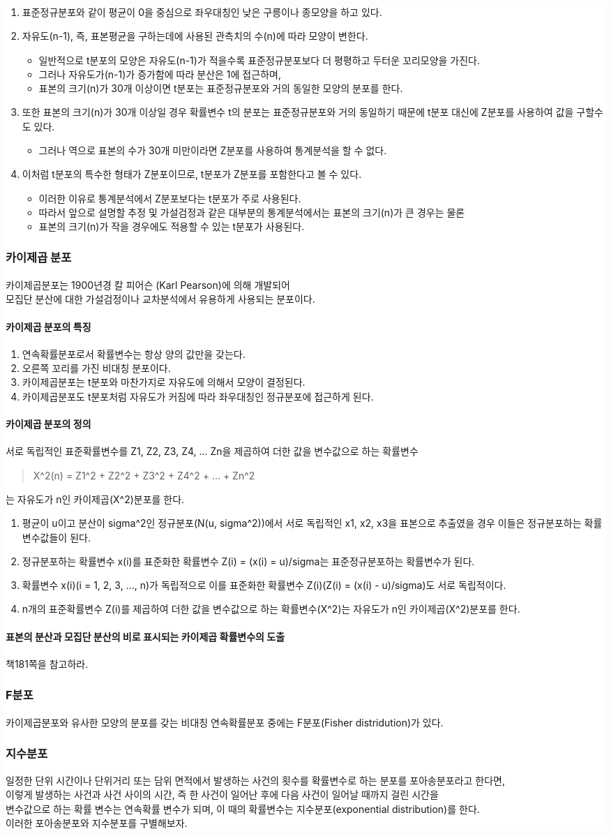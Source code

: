 1. 표준정규분포와 같이 평균이 0을 중심으로 좌우대칭인 낮은 구릉이나 종모양을 하고 있다.  

2. 자유도(n-1), 즉, 표본평균을 구하는데에 사용된 관측치의 수(n)에 따라 모양이 변한다.  
	* 일반적으로 t분포의 모양은 자유도(n-1)가 적을수록 표준정규분포보다 더 평평하고 두터운 꼬리모양을 가진다.
	* 그러나 자유도가(n-1)가 증가함에 따라 분산은 1에 접근하며, 
	* 표본의 크기(n)가 30개 이상이면 t분포는 표준정규분포와 거의 동일한 모양의 분포를 한다.

3. 또한 표본의 크기(n)가 30개 이상일 경우 확률변수 t의 분포는 표준정규분포와 거의 동일하기 때문에 t분포 대신에 Z분포를 사용하여 값을 구할수도 있다.  
	* 그러나 역으로 표본의 수가 30개 미만이라면 Z분포를 사용하여 통계분석을 할 수 없다.  

4. 이처럼 t분포의 특수한 형태가 Z분포이므로, t분포가 Z분포를 포함한다고 볼 수 있다.  
	* 이러한 이유로 통계분석에서 Z분포보다는 t분포가 주로 사용된다.
	* 따라서 앞으로 설명할 추정 및 가설검정과 같은 대부분의 통계분석에서는 표본의 크기(n)가 큰 경우는 물론
	* 표본의 크기(n)가 작을 경우에도 적용할 수 있는 t분포가 사용된다.  

### 카이제곱 분포

카이제곱분포는 1900년경 칼 피어슨 (Karl Pearson)에 의해 개발되어   
모집단 분산에 대한 가설검정이나 교차분석에서 유용하게 사용되는 분포이다.   

#### 카이제곱 분포의 특징

1. 연속확률분포로서 확률변수는 항상 양의 값만을 갖는다.  
2. 오른쪽 꼬리를 가진 비대칭 분포이다.
3. 카이제곱분포는 t분포와 마찬가지로 자유도에 의해서 모양이 결정된다.  
4. 카이제곱분포도 t분포처럼 자유도가 커짐에 따라 좌우대칭인 정규분포에 접근하게 된다.  

#### 카이제곱 분포의 정의

서로 독립적인 표준확률변수를 Z1, Z2, Z3, Z4, ... Zn을 제곱하여 더한 값을 변수값으로 하는 확률변수  

> X^2(n) = Z1^2 + Z2^2 + Z3^2 + Z4^2 + ... + Zn^2

는 자유도가 n인 카이제곱(X^2)분포를 한다.  

1. 평균이 u이고 분산이 sigma^2인 정규분포(N(u, sigma^2))에서 서로 독립적인 x1, x2, x3을 표본으로 추출였을 경우 이들은 정규분포하는 확률변수값들이 된다.  

2. 정규분포하는 확률변수 x(i)를 표준화한 확률변수 Z(i) = (x(i) = u)/sigma는 표준정규분포하는 확률변수가 된다.  

3. 확률변수 x(i)(i = 1, 2, 3, ..., n)가 독립적으로 이를 표준화한 확률변수 Z(i)(Z(i) = (x(i) - u)/sigma)도 서로 독립적이다.  

4. n개의 표준확률변수 Z(i)를 제곱하여 더한 값을 변수값으로 하는 확률변수(X^2)는 자유도가 n인 카이제곱(X^2)분포를 한다.  


#### 표본의 분산과 모집단 분산의 비로 표시되는 카이제곱 확률변수의 도출

책181쪽을 참고하라.

### F분포

카이제곱분포와 유사한 모양의 분포를 갖는 비대칭 연속확률분포 중에는 F분포(Fisher distridution)가 있다.  

### 지수분포

일정한 단위 시간이나 단위거리 또는 담위 면적에서 발생하는 사건의 횟수를 확률변수로 하는 분포를 포아송분포라고 한다면,  
이렇게 발생하는 사건과 사건 사이의 시간, 즉 한 사건이 일어난 후에 다음 사건이 일어날 때까지 걸린 시간을  
변수값으로 하는 확률 변수는 연속확률 변수가 되며, 이 때의 확률변수는 지수분포(exponential distribution)를 한다.  
이러한 포아송분포와 지수분포를 구별해보자.
